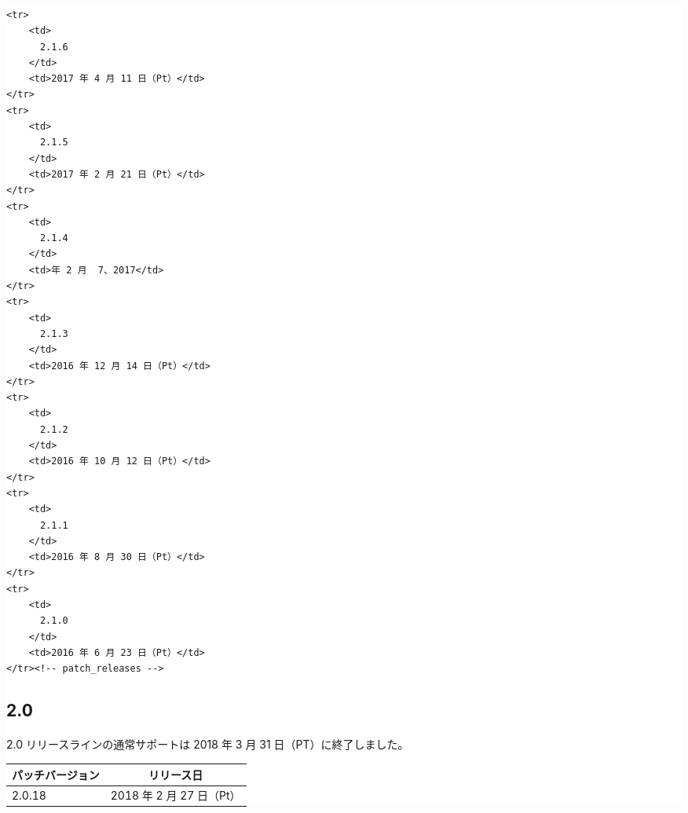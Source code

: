     <tr>
        <td>
          2.1.6
        </td>
        <td>2017 年 4 月 11 日（Pt）</td>
    </tr>
    <tr>
        <td>
          2.1.5
        </td>
        <td>2017 年 2 月 21 日（Pt）</td>
    </tr>
    <tr>
        <td>
          2.1.4
        </td>
        <td>年 2 月  7、2017</td>
    </tr>
    <tr>
        <td>
          2.1.3
        </td>
        <td>2016 年 12 月 14 日（Pt）</td>
    </tr>
    <tr>
        <td>
          2.1.2
        </td>
        <td>2016 年 10 月 12 日（Pt）</td>
    </tr>
    <tr>
        <td>
          2.1.1
        </td>
        <td>2016 年 8 月 30 日（Pt）</td>
    </tr>
    <tr>
        <td>
          2.1.0
        </td>
        <td>2016 年 6 月 23 日（Pt）</td>
    </tr><!-- patch_releases -->
  </tbody>
</table>

## 2.0

2.0 リリースラインの通常サポートは 2018 年 3 月 31 日（PT）に終了しました。

<table>
  <thead>
    <tr>
      <th>パッチバージョン</th>
      <th>リリース日</th>
    </tr>
  </thead>
  <tbody>
    <tr>
        <td>
          2.0.18
        </td>
        <td>2018 年 2 月 27 日（Pt）</td>
    </tr>
    <tr>